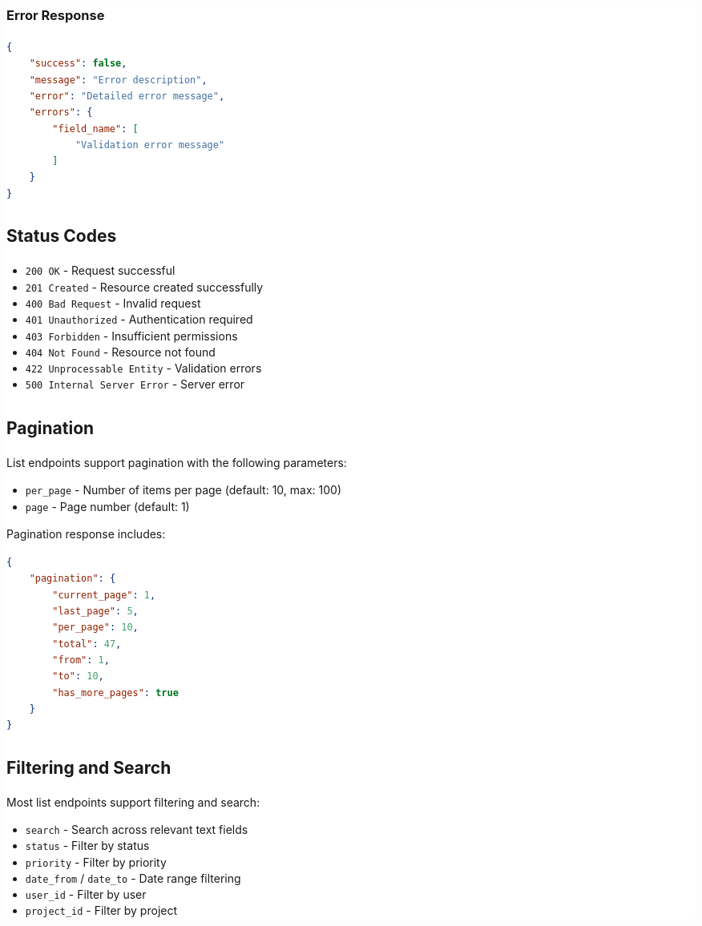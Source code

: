 ### Error Response
```json
{
    "success": false,
    "message": "Error description",
    "error": "Detailed error message",
    "errors": {
        "field_name": [
            "Validation error message"
        ]
    }
}
```

## Status Codes

- `200 OK` - Request successful
- `201 Created` - Resource created successfully
- `400 Bad Request` - Invalid request
- `401 Unauthorized` - Authentication required
- `403 Forbidden` - Insufficient permissions
- `404 Not Found` - Resource not found
- `422 Unprocessable Entity` - Validation errors
- `500 Internal Server Error` - Server error

## Pagination

List endpoints support pagination with the following parameters:

- `per_page` - Number of items per page (default: 10, max: 100)
- `page` - Page number (default: 1)

Pagination response includes:
```json
{
    "pagination": {
        "current_page": 1,
        "last_page": 5,
        "per_page": 10,
        "total": 47,
        "from": 1,
        "to": 10,
        "has_more_pages": true
    }
}
```

## Filtering and Search

Most list endpoints support filtering and search:

- `search` - Search across relevant text fields
- `status` - Filter by status
- `priority` - Filter by priority
- `date_from` / `date_to` - Date range filtering
- `user_id` - Filter by user
- `project_id` - Filter by project
